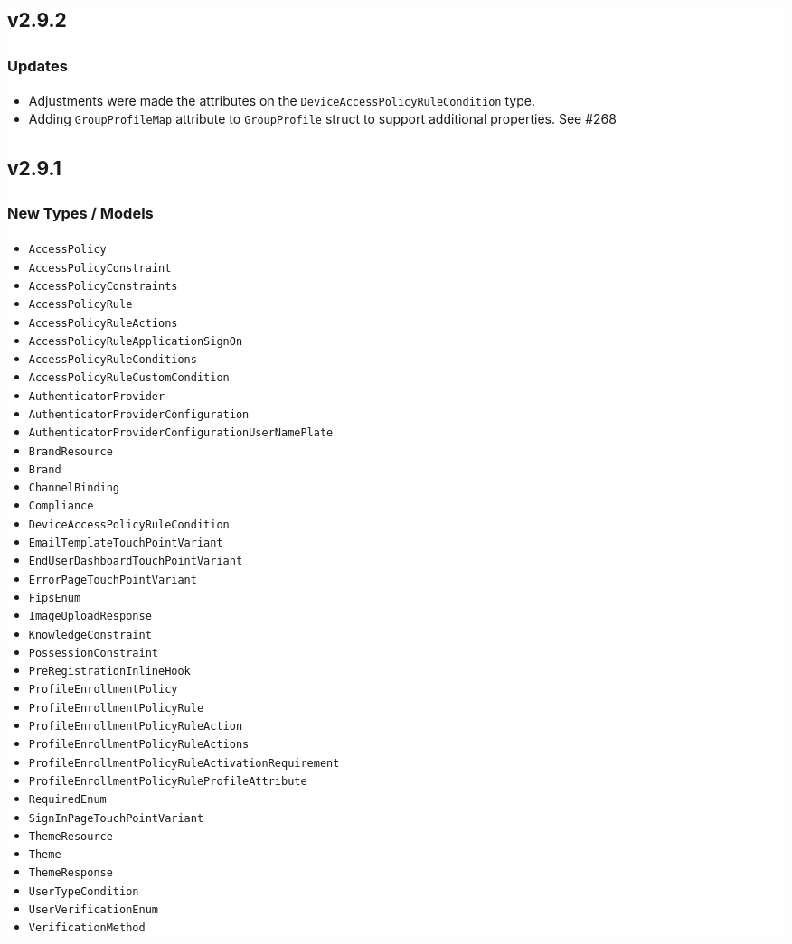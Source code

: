 
## v2.9.2

### Updates
- Adjustments were made the attributes on the `DeviceAccessPolicyRuleCondition` type.
- Adding `GroupProfileMap` attribute to `GroupProfile` struct to support additional properties. See #268


## v2.9.1

### New Types / Models
- `AccessPolicy`
- `AccessPolicyConstraint`
- `AccessPolicyConstraints`
- `AccessPolicyRule`
- `AccessPolicyRuleActions`
- `AccessPolicyRuleApplicationSignOn`
- `AccessPolicyRuleConditions`
- `AccessPolicyRuleCustomCondition`
- `AuthenticatorProvider`
- `AuthenticatorProviderConfiguration`
- `AuthenticatorProviderConfigurationUserNamePlate`
- `BrandResource`
- `Brand`
- `ChannelBinding`
- `Compliance`
- `DeviceAccessPolicyRuleCondition`
- `EmailTemplateTouchPointVariant`
- `EndUserDashboardTouchPointVariant`
- `ErrorPageTouchPointVariant`
- `FipsEnum`
- `ImageUploadResponse`
- `KnowledgeConstraint`
- `PossessionConstraint`
- `PreRegistrationInlineHook`
- `ProfileEnrollmentPolicy`
- `ProfileEnrollmentPolicyRule`
- `ProfileEnrollmentPolicyRuleAction`
- `ProfileEnrollmentPolicyRuleActions`
- `ProfileEnrollmentPolicyRuleActivationRequirement`
- `ProfileEnrollmentPolicyRuleProfileAttribute`
- `RequiredEnum`
- `SignInPageTouchPointVariant`
- `ThemeResource`
- `Theme`
- `ThemeResponse`
- `UserTypeCondition`
- `UserVerificationEnum`
- `VerificationMethod`
